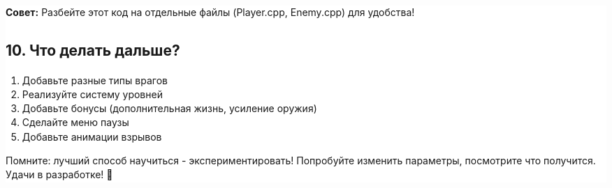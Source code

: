 **Совет:** Разбейте этот код на отдельные файлы (Player.cpp, Enemy.cpp) для удобства!

## **10. Что делать дальше?**

1. Добавьте разные типы врагов
2. Реализуйте систему уровней
3. Добавьте бонусы (дополнительная жизнь, усиление оружия)
4. Сделайте меню паузы
5. Добавьте анимации взрывов

Помните: лучший способ научиться - экспериментировать! Попробуйте изменить параметры, посмотрите что получится. Удачи в разработке! 🚀